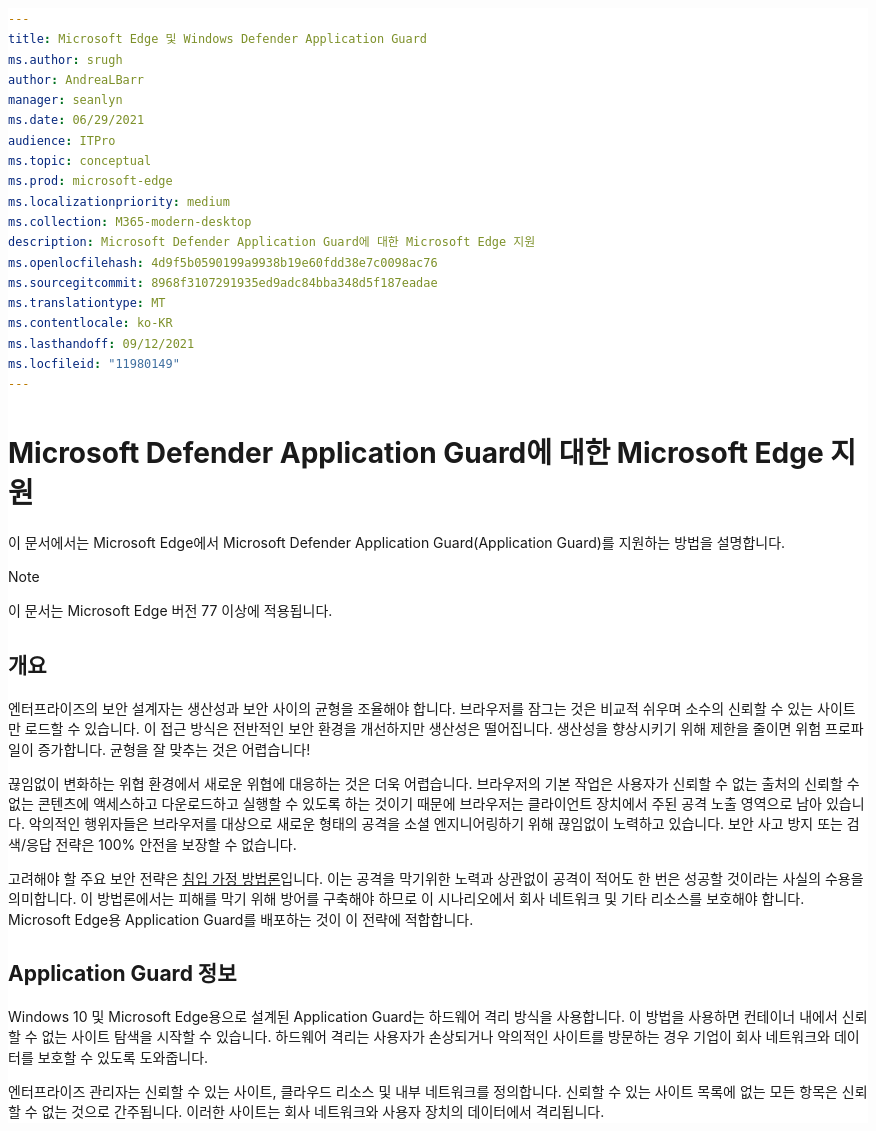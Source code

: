 ```yaml
---
title: Microsoft Edge 및 Windows Defender Application Guard
ms.author: srugh
author: AndreaLBarr
manager: seanlyn
ms.date: 06/29/2021
audience: ITPro
ms.topic: conceptual
ms.prod: microsoft-edge
ms.localizationpriority: medium
ms.collection: M365-modern-desktop
description: Microsoft Defender Application Guard에 대한 Microsoft Edge 지원
ms.openlocfilehash: 4d9f5b0590199a9938b19e60fdd38e7c0098ac76
ms.sourcegitcommit: 8968f3107291935ed9adc84bba348d5f187eadae
ms.translationtype: MT
ms.contentlocale: ko-KR
ms.lasthandoff: 09/12/2021
ms.locfileid: "11980149"
---
```

# <a name="microsoft-edge-support-for-microsoft-defender-application-guard"></a>Microsoft Defender Application Guard에 대한 Microsoft Edge 지원

이 문서에서는 Microsoft Edge에서 Microsoft Defender Application Guard(Application Guard)를 지원하는 방법을 설명합니다.

> [!NOTE]
> 이 문서는 Microsoft Edge 버전 77 이상에 적용됩니다.

## <a name="overview"></a>개요

엔터프라이즈의 보안 설계자는 생산성과 보안 사이의 균형을 조율해야 합니다. 브라우저를 잠그는 것은 비교적 쉬우며 소수의 신뢰할 수 있는 사이트만 로드할 수 있습니다. 이 접근 방식은 전반적인 보안 환경을 개선하지만 생산성은 떨어집니다. 생산성을 향상시키기 위해 제한을 줄이면 위험 프로파일이 증가합니다. 균형을 잘 맞추는 것은 어렵습니다!

끊임없이 변화하는 위협 환경에서 새로운 위협에 대응하는 것은 더욱 어렵습니다. 브라우저의 기본 작업은 사용자가 신뢰할 수 없는 출처의 신뢰할 수 없는 콘텐츠에 액세스하고 다운로드하고 실행할 수 있도록 하는 것이기 때문에 브라우저는 클라이언트 장치에서 주된 공격 노출 영역으로 남아 있습니다. 악의적인 행위자들은 브라우저를 대상으로 새로운 형태의 공격을 소셜 엔지니어링하기 위해 끊임없이 노력하고 있습니다. 보안 사고 방지 또는 검색/응답 전략은 100% 안전을 보장할 수 없습니다.

고려해야 할 주요 보안 전략은 [침입 가정 방법론](/office365/Enterprise/office-365-monitoring-and-testing#assume-breach-methodology)입니다. 이는 공격을 막기위한 노력과 상관없이 공격이 적어도 한 번은 성공할 것이라는 사실의 수용을 의미합니다. 이 방법론에서는 피해를 막기 위해 방어를 구축해야 하므로 이 시나리오에서 회사 네트워크 및 기타 리소스를 보호해야 합니다.  Microsoft Edge용 Application Guard를 배포하는 것이 이 전략에 적합합니다.

## <a name="about-application-guard"></a>Application Guard 정보

Windows 10 및 Microsoft Edge용으로 설계된 Application Guard는 하드웨어 격리 방식을 사용합니다. 이 방법을 사용하면 컨테이너 내에서 신뢰할 수 없는 사이트 탐색을 시작할 수 있습니다. 하드웨어 격리는 사용자가 손상되거나 악의적인 사이트를 방문하는 경우 기업이 회사 네트워크와 데이터를 보호할 수 있도록 도와줍니다.

엔터프라이즈 관리자는 신뢰할 수 있는 사이트, 클라우드 리소스 및 내부 네트워크를 정의합니다. 신뢰할 수 있는 사이트 목록에 없는 모든 항목은 신뢰할 수 없는 것으로 간주됩니다. 이러한 사이트는 회사 네트워크와 사용자 장치의 데이터에서 격리됩니다.
